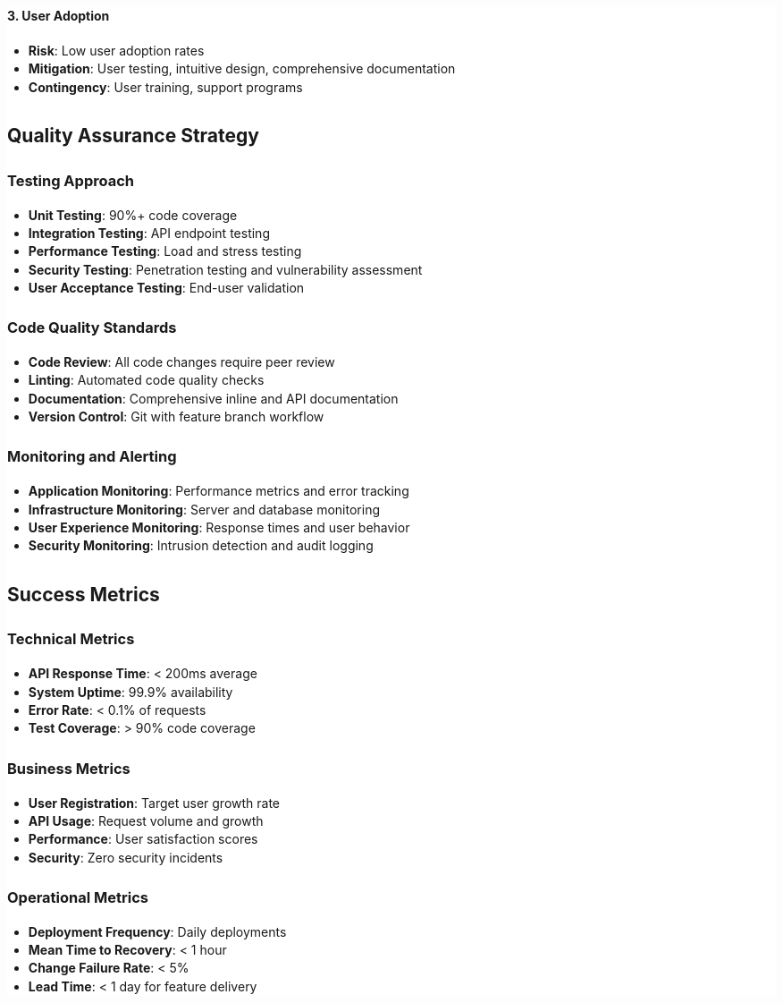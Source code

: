 #### 3. User Adoption

- **Risk**: Low user adoption rates
- **Mitigation**: User testing, intuitive design, comprehensive documentation
- **Contingency**: User training, support programs

## Quality Assurance Strategy

### Testing Approach

- **Unit Testing**: 90%+ code coverage
- **Integration Testing**: API endpoint testing
- **Performance Testing**: Load and stress testing
- **Security Testing**: Penetration testing and vulnerability assessment
- **User Acceptance Testing**: End-user validation

### Code Quality Standards

- **Code Review**: All code changes require peer review
- **Linting**: Automated code quality checks
- **Documentation**: Comprehensive inline and API documentation
- **Version Control**: Git with feature branch workflow

### Monitoring and Alerting

- **Application Monitoring**: Performance metrics and error tracking
- **Infrastructure Monitoring**: Server and database monitoring
- **User Experience Monitoring**: Response times and user behavior
- **Security Monitoring**: Intrusion detection and audit logging

## Success Metrics

### Technical Metrics

- **API Response Time**: < 200ms average
- **System Uptime**: 99.9% availability
- **Error Rate**: < 0.1% of requests
- **Test Coverage**: > 90% code coverage

### Business Metrics

- **User Registration**: Target user growth rate
- **API Usage**: Request volume and growth
- **Performance**: User satisfaction scores
- **Security**: Zero security incidents

### Operational Metrics

- **Deployment Frequency**: Daily deployments
- **Mean Time to Recovery**: < 1 hour
- **Change Failure Rate**: < 5%
- **Lead Time**: < 1 day for feature delivery
